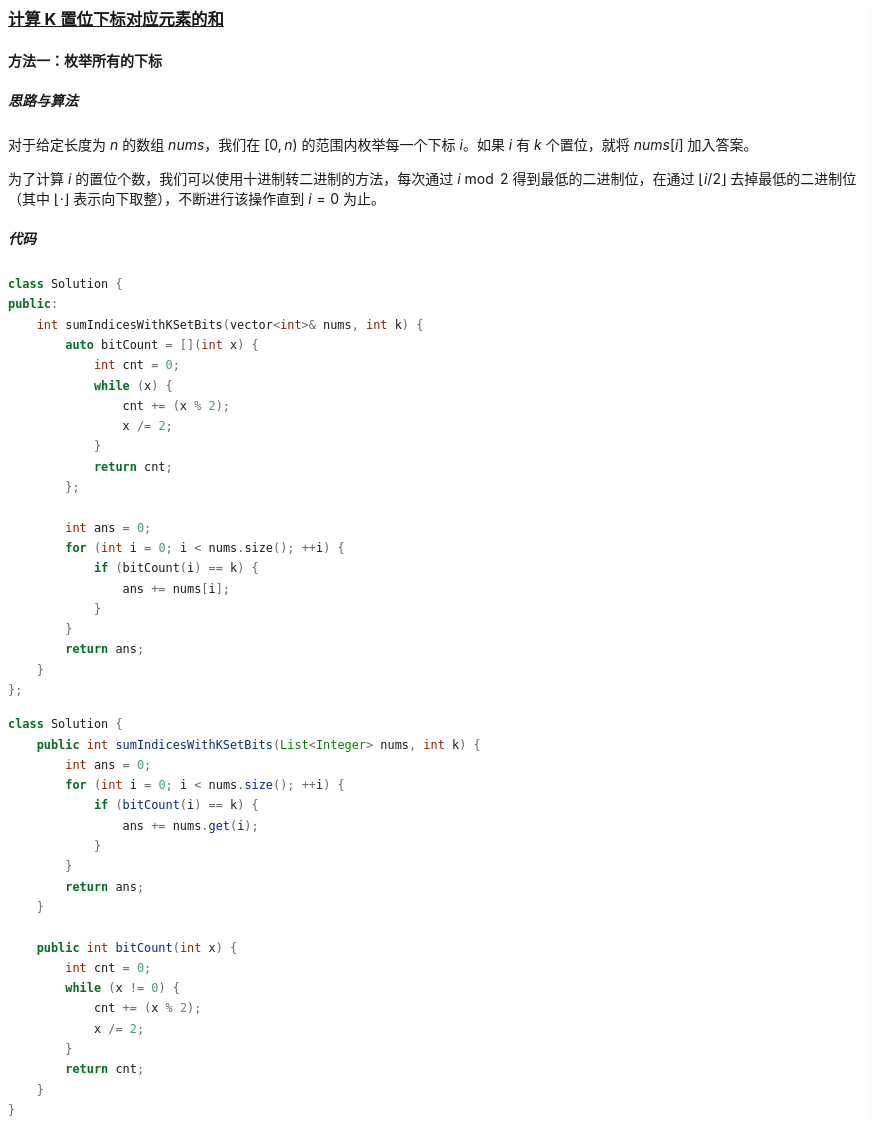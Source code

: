 ### [计算 K 置位下标对应元素的和](https://leetcode.cn/problems/sum-of-values-at-indices-with-k-set-bits/solutions/2614602/ji-suan-k-zhi-wei-xia-biao-dui-ying-yuan-axzr/)

#### 方法一：枚举所有的下标

##### 思路与算法

对于给定长度为 $n$ 的数组 $nums$，我们在 $[0, n)$ 的范围内枚举每一个下标 $i$。如果 $i$ 有 $k$ 个置位，就将 $nums[i]$ 加入答案。

为了计算 $i$ 的置位个数，我们可以使用十进制转二进制的方法，每次通过 $i \bmod 2$ 得到最低的二进制位，在通过 $\lfloor i / 2 \rfloor$ 去掉最低的二进制位（其中 $\lfloor \cdot \rfloor$ 表示向下取整），不断进行该操作直到 $i = 0$ 为止。

##### 代码

```c++
class Solution {
public:
    int sumIndicesWithKSetBits(vector<int>& nums, int k) {
        auto bitCount = [](int x) {
            int cnt = 0;
            while (x) {
                cnt += (x % 2);
                x /= 2;
            }
            return cnt;
        };

        int ans = 0;
        for (int i = 0; i < nums.size(); ++i) {
            if (bitCount(i) == k) {
                ans += nums[i];
            }
        }
        return ans;
    }
};
```

```java
class Solution {
    public int sumIndicesWithKSetBits(List<Integer> nums, int k) {
        int ans = 0;
        for (int i = 0; i < nums.size(); ++i) {
            if (bitCount(i) == k) {
                ans += nums.get(i);
            }
        }
        return ans;
    }

    public int bitCount(int x) {
        int cnt = 0;
        while (x != 0) {
            cnt += (x % 2);
            x /= 2;
        }
        return cnt;
    }
}
```
